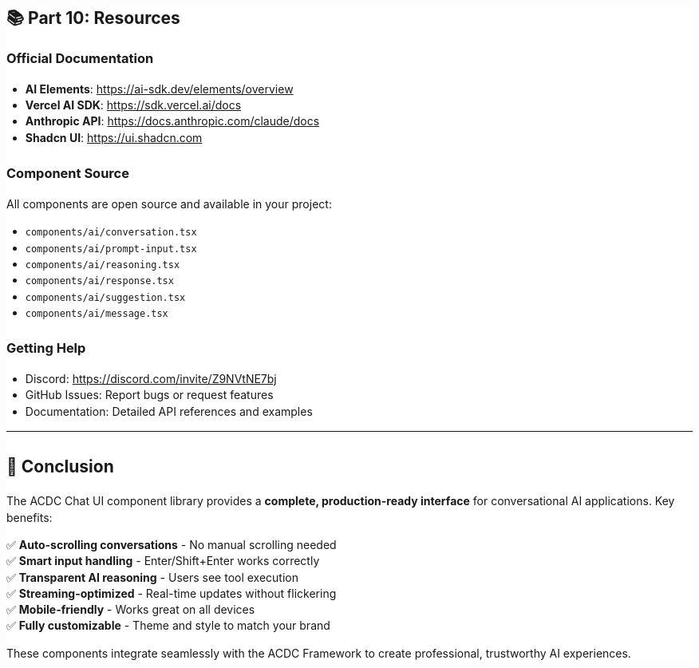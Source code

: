
## 📚 Part 10: Resources

### Official Documentation

- **AI Elements**: https://ai-sdk.dev/elements/overview
- **Vercel AI SDK**: https://sdk.vercel.ai/docs
- **Anthropic API**: https://docs.anthropic.com/claude/docs
- **Shadcn UI**: https://ui.shadcn.com

### Component Source

All components are open source and available in your project:
- `components/ai/conversation.tsx`
- `components/ai/prompt-input.tsx`
- `components/ai/reasoning.tsx`
- `components/ai/response.tsx`
- `components/ai/suggestion.tsx`
- `components/ai/message.tsx`

### Getting Help

- Discord: https://discord.com/invite/Z9NVtNE7bj
- GitHub Issues: Report bugs or request features
- Documentation: Detailed API references and examples

---

## 🎯 Conclusion

The ACDC Chat UI component library provides a **complete, production-ready interface** for conversational AI applications. Key benefits:

✅ **Auto-scrolling conversations** - No manual scrolling needed  
✅ **Smart input handling** - Enter/Shift+Enter works correctly  
✅ **Transparent AI reasoning** - Users see tool execution  
✅ **Streaming-optimized** - Real-time updates without flickering  
✅ **Mobile-friendly** - Works great on all devices  
✅ **Fully customizable** - Theme and style to match your brand  

These components integrate seamlessly with the ACDC Framework to create professional, trustworthy AI experiences.
